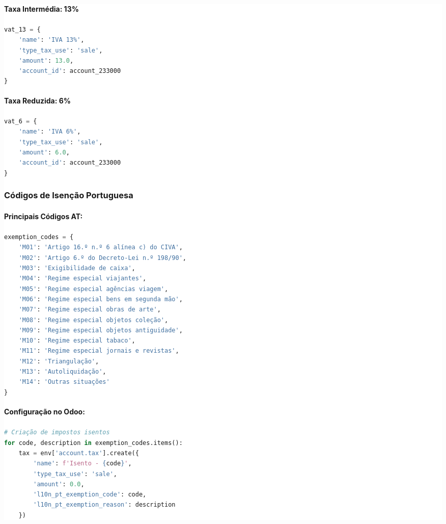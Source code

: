 #### Taxa Intermédia: 13%
```python
vat_13 = {
    'name': 'IVA 13%',
    'type_tax_use': 'sale', 
    'amount': 13.0,
    'account_id': account_233000
}
```

#### Taxa Reduzida: 6%
```python
vat_6 = {
    'name': 'IVA 6%',
    'type_tax_use': 'sale',
    'amount': 6.0, 
    'account_id': account_233000
}
```

### Códigos de Isenção Portuguesa

#### Principais Códigos AT:
```python
exemption_codes = {
    'M01': 'Artigo 16.º n.º 6 alínea c) do CIVA',
    'M02': 'Artigo 6.º do Decreto-Lei n.º 198/90',
    'M03': 'Exigibilidade de caixa',
    'M04': 'Regime especial viajantes',
    'M05': 'Regime especial agências viagem', 
    'M06': 'Regime especial bens em segunda mão',
    'M07': 'Regime especial obras de arte',
    'M08': 'Regime especial objetos coleção',
    'M09': 'Regime especial objetos antiguidade',
    'M10': 'Regime especial tabaco',
    'M11': 'Regime especial jornais e revistas',
    'M12': 'Triangulação',
    'M13': 'Autoliquidação',
    'M14': 'Outras situações'
}
```

#### Configuração no Odoo:
```python
# Criação de impostos isentos
for code, description in exemption_codes.items():
    tax = env['account.tax'].create({
        'name': f'Isento - {code}',
        'type_tax_use': 'sale',
        'amount': 0.0,
        'l10n_pt_exemption_code': code,
        'l10n_pt_exemption_reason': description
    })
```
